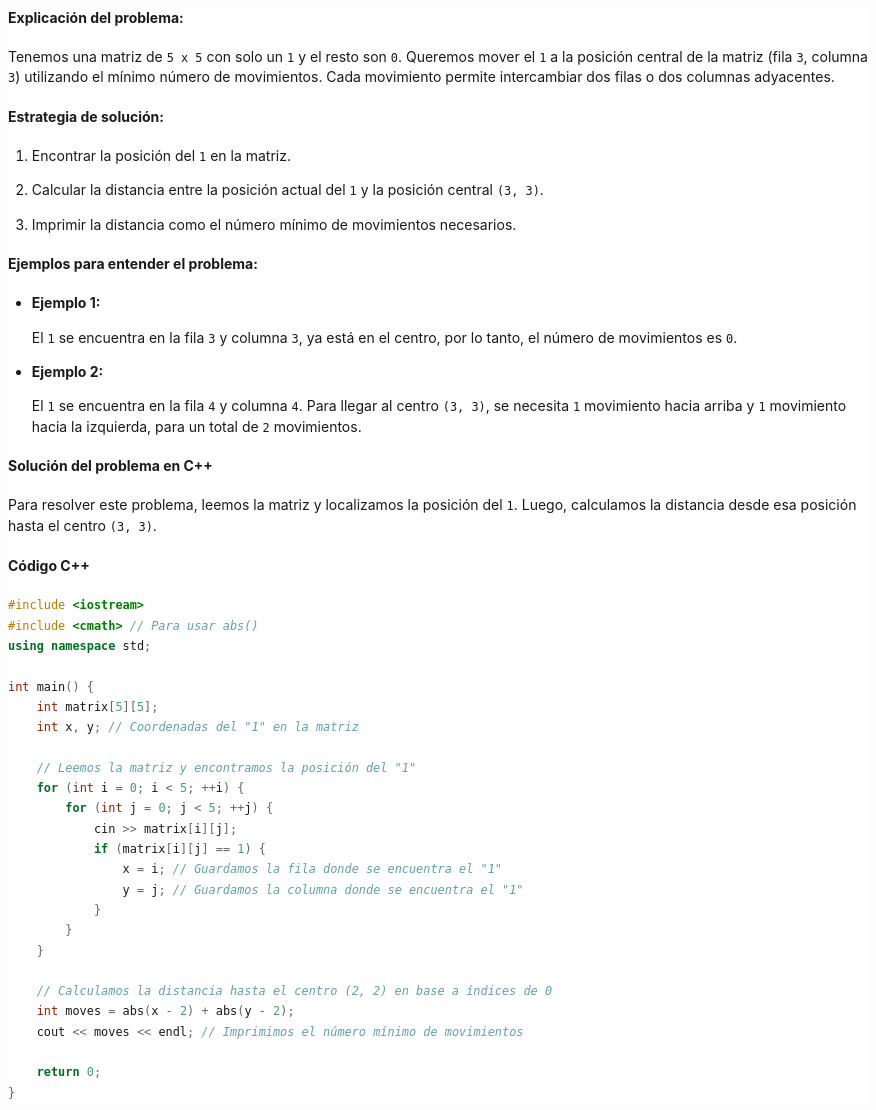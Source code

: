 #### Explicación del problema:

Tenemos una matriz de `5 x 5` con solo un `1` y el resto son `0`. Queremos mover el `1` a la posición central de la matriz (fila `3`, columna `3`) utilizando el mínimo número de movimientos. Cada movimiento permite intercambiar dos filas o dos columnas adyacentes.

#### Estrategia de solución:

1. Encontrar la posición del `1` en la matriz.

2. Calcular la distancia entre la posición actual del `1` y la posición central `(3, 3)`.

3. Imprimir la distancia como el número mínimo de movimientos necesarios.

#### Ejemplos para entender el problema:

- **Ejemplo 1:**

  El `1` se encuentra en la fila `3` y columna `3`, ya está en el centro, por lo tanto, el número de movimientos es `0`.

- **Ejemplo 2:**

  El `1` se encuentra en la fila `4` y columna `4`. Para llegar al centro `(3, 3)`, se necesita `1` movimiento hacia arriba y `1` movimiento hacia la izquierda, para un total de `2` movimientos.

#### Solución del problema en C++

Para resolver este problema, leemos la matriz y localizamos la posición del `1`. Luego, calculamos la distancia desde esa posición hasta el centro `(3, 3)`.

#### Código C++
```cpp
#include <iostream>
#include <cmath> // Para usar abs()
using namespace std;

int main() {
    int matrix[5][5];
    int x, y; // Coordenadas del "1" en la matriz

    // Leemos la matriz y encontramos la posición del "1"
    for (int i = 0; i < 5; ++i) {
        for (int j = 0; j < 5; ++j) {
            cin >> matrix[i][j];
            if (matrix[i][j] == 1) {
                x = i; // Guardamos la fila donde se encuentra el "1"
                y = j; // Guardamos la columna donde se encuentra el "1"
            }
        }
    }

    // Calculamos la distancia hasta el centro (2, 2) en base a índices de 0
    int moves = abs(x - 2) + abs(y - 2);
    cout << moves << endl; // Imprimimos el número mínimo de movimientos

    return 0;
}
```
